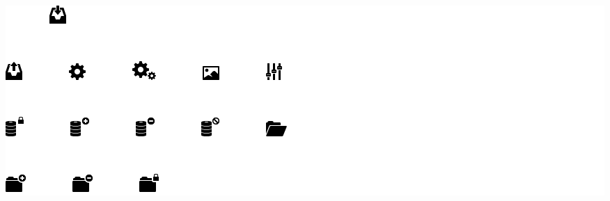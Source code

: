 &nbsp; &nbsp; &nbsp; &nbsp; &nbsp; &nbsp; &nbsp; &nbsp;
![glyphicons-135-inbox-in.png](glyphicons/png/glyphicons-135-inbox-in.png)

<br>

![glyphicons-136-inbox-out.png](glyphicons/png/glyphicons-136-inbox-out.png)
&nbsp; &nbsp; &nbsp; &nbsp; &nbsp; &nbsp; &nbsp; &nbsp;
![glyphicons-137-cogwheel.png](glyphicons/png/glyphicons-137-cogwheel.png)
&nbsp; &nbsp; &nbsp; &nbsp; &nbsp; &nbsp; &nbsp; &nbsp;
![glyphicons-138-cogwheels.png](glyphicons/png/glyphicons-138-cogwheels.png)
&nbsp; &nbsp; &nbsp; &nbsp; &nbsp; &nbsp; &nbsp; &nbsp;
![glyphicons-139-picture.png](glyphicons/png/glyphicons-139-picture.png)
&nbsp; &nbsp; &nbsp; &nbsp; &nbsp; &nbsp; &nbsp; &nbsp;
![glyphicons-140-adjust-alt.png](glyphicons/png/glyphicons-140-adjust-alt.png)

<br>

![glyphicons-141-database-lock.png](glyphicons/png/glyphicons-141-database-lock.png)
&nbsp; &nbsp; &nbsp; &nbsp; &nbsp; &nbsp; &nbsp; &nbsp;
![glyphicons-142-database-plus.png](glyphicons/png/glyphicons-142-database-plus.png)
&nbsp; &nbsp; &nbsp; &nbsp; &nbsp; &nbsp; &nbsp; &nbsp;
![glyphicons-143-database-minus.png](glyphicons/png/glyphicons-143-database-minus.png)
&nbsp; &nbsp; &nbsp; &nbsp; &nbsp; &nbsp; &nbsp; &nbsp;
![glyphicons-144-database-ban.png](glyphicons/png/glyphicons-144-database-ban.png)
&nbsp; &nbsp; &nbsp; &nbsp; &nbsp; &nbsp; &nbsp; &nbsp;
![glyphicons-145-folder-open.png](glyphicons/png/glyphicons-145-folder-open.png)

<br>

![glyphicons-146-folder-plus.png](glyphicons/png/glyphicons-146-folder-plus.png)
&nbsp; &nbsp; &nbsp; &nbsp; &nbsp; &nbsp; &nbsp; &nbsp;
![glyphicons-147-folder-minus.png](glyphicons/png/glyphicons-147-folder-minus.png)
&nbsp; &nbsp; &nbsp; &nbsp; &nbsp; &nbsp; &nbsp; &nbsp;
![glyphicons-148-folder-lock.png](glyphicons/png/glyphicons-148-folder-lock.png)
&nbsp; &nbsp; &nbsp; &nbsp; &nbsp; &nbsp; &nbsp; &nbsp;